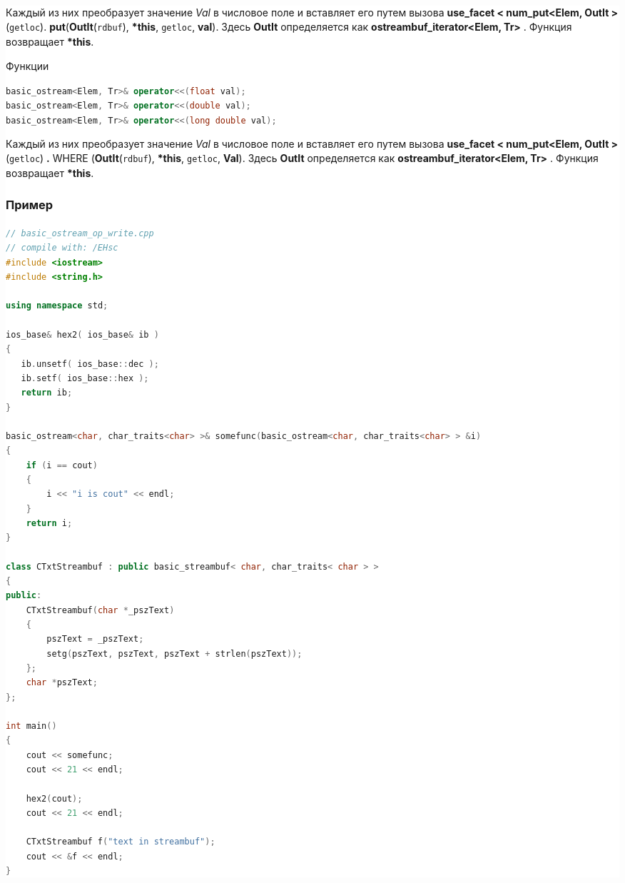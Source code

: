 Каждый из них преобразует значение *Val* в числовое поле и вставляет его путем вызова **use_facet < num_put\<Elem, OutIt >** (`getloc`). **put**(**OutIt**(`rdbuf`), **\*this**, `getloc`, **val**). Здесь **OutIt** определяется как **ostreambuf_iterator\<Elem, Tr>** . Функция возвращает **\*this**.

Функции

```cpp
basic_ostream<Elem, Tr>& operator<<(float val);
basic_ostream<Elem, Tr>& operator<<(double val);
basic_ostream<Elem, Tr>& operator<<(long double val);
```

Каждый из них преобразует значение *Val* в числовое поле и вставляет его путем вызова **use_facet < num_put\<Elem, OutIt >** (`getloc`) **.** WHERE (**OutIt**(`rdbuf`), **\*this**, `getloc`, **Val**). Здесь **OutIt** определяется как **ostreambuf_iterator\<Elem, Tr>** . Функция возвращает **\*this**.

### <a name="example"></a>Пример

```cpp
// basic_ostream_op_write.cpp
// compile with: /EHsc
#include <iostream>
#include <string.h>

using namespace std;

ios_base& hex2( ios_base& ib )
{
   ib.unsetf( ios_base::dec );
   ib.setf( ios_base::hex );
   return ib;
}

basic_ostream<char, char_traits<char> >& somefunc(basic_ostream<char, char_traits<char> > &i)
{
    if (i == cout)
    {
        i << "i is cout" << endl;
    }
    return i;
}

class CTxtStreambuf : public basic_streambuf< char, char_traits< char > >
{
public:
    CTxtStreambuf(char *_pszText)
    {
        pszText = _pszText;
        setg(pszText, pszText, pszText + strlen(pszText));
    };
    char *pszText;
};

int main()
{
    cout << somefunc;
    cout << 21 << endl;

    hex2(cout);
    cout << 21 << endl;

    CTxtStreambuf f("text in streambuf");
    cout << &f << endl;
}
```
